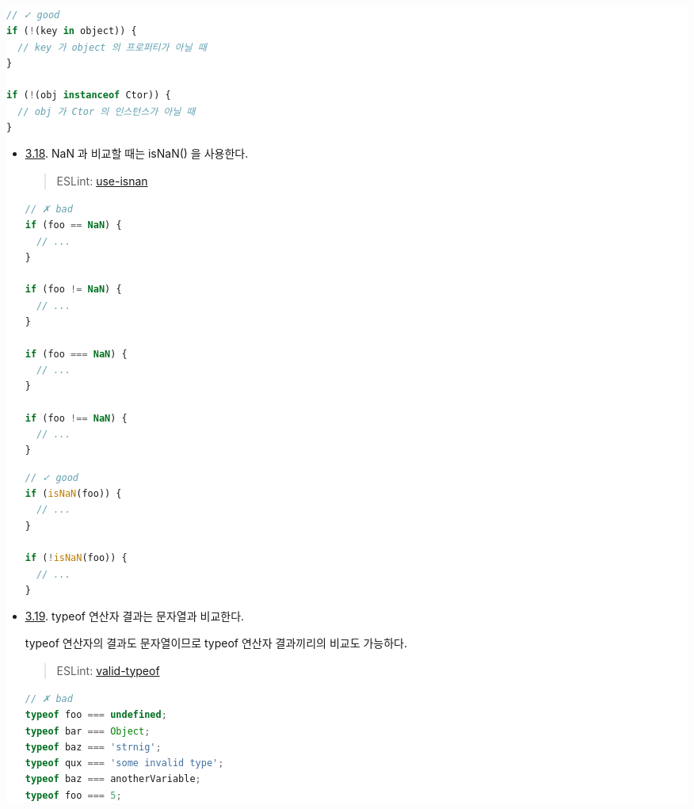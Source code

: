   ```js
  // ✓ good
  if (!(key in object)) {
    // key 가 object 의 프로퍼티가 아닐 때
  }

  if (!(obj instanceof Ctor)) {
    // obj 가 Ctor 의 인스턴스가 아닐 때
  }
  ```

<a name="use-isnan"></a><a name="3.18"></a>
- [3.18](#use-isnan). NaN 과 비교할 때는 isNaN() 을 사용한다.
  > ESLint: [use-isnan](https://eslint.org/docs/rules/use-isnan)  

  ```js
  // ✗ bad
  if (foo == NaN) {
    // ...
  }

  if (foo != NaN) {
    // ...
  }

  if (foo === NaN) {
    // ...
  }

  if (foo !== NaN) {
    // ...
  }
  ```
  
  ```js
  // ✓ good
  if (isNaN(foo)) {
    // ...
  }

  if (!isNaN(foo)) {
    // ...
  }
  ```

<a name="valid-typeof"></a><a name="3.19"></a>
- [3.19](#valid-typeof). typeof 연산자 결과는 문자열과 비교한다.
  
  typeof 연산자의 결과도 문자열이므로 typeof 연산자 결과끼리의 비교도 가능하다.  
  
  > ESLint: [valid-typeof](https://eslint.org/docs/rules/valid-typeof)  

  ```js
  // ✗ bad
  typeof foo === undefined;
  typeof bar === Object;
  typeof baz === 'strnig';
  typeof qux === 'some invalid type';
  typeof baz === anotherVariable;
  typeof foo === 5;
  ```
  
